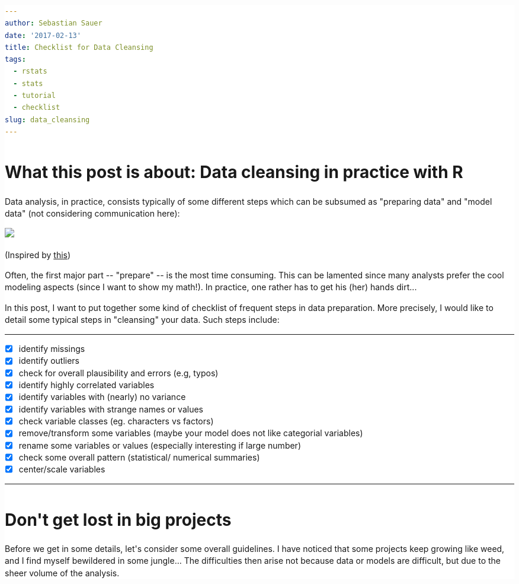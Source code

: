 ```yaml
---
author: Sebastian Sauer
date: '2017-02-13'
title: Checklist for Data Cleansing
tags:
  - rstats
  - stats
  - tutorial
  - checklist
slug: data_cleansing
---
```





# What this post is about: Data cleansing in practice with R

Data analysis, in practice, consists typically of some different steps which can be subsumed as "preparing data" and "model data" (not considering communication here):

![](https://sebastiansauer.github.io/images/2017-02-13/data_science_process.png)

(Inspired by [this](http://r4ds.had.co.nz/introduction-1.html))

Often, the first major part -- "prepare" -- is the most time consuming. This can be lamented since many analysts prefer the cool modeling aspects (since I want to show my math!). In practice, one rather has to get his (her) hands dirt...

In this post, I want to put together some kind of checklist of frequent steps in data preparation. More precisely, I would like to detail some typical steps in "cleansing" your data. Such steps include: 

___

- [x] identify missings 
- [x] identify outliers 
- [x] check for overall plausibility and errors (e.g, typos)
- [x] identify highly correlated variables
- [x] identify variables with (nearly) no variance
- [x] identify variables with strange names or values
- [x] check variable classes (eg. characters vs factors)
- [x] remove/transform some variables (maybe your model does not like categorial variables)
- [x] rename some variables or values (especially interesting if large number)
- [x] check some overall pattern (statistical/ numerical summaries)
- [x] center/scale variables

___


# Don't get lost in big projects
Before we get in some details, let's consider some overall guidelines. I have noticed that some projects keep growing like weed, and I find myself bewildered in some jungle... The difficulties then arise not because data or models are difficult, but due to the sheer volume of the analysis.
